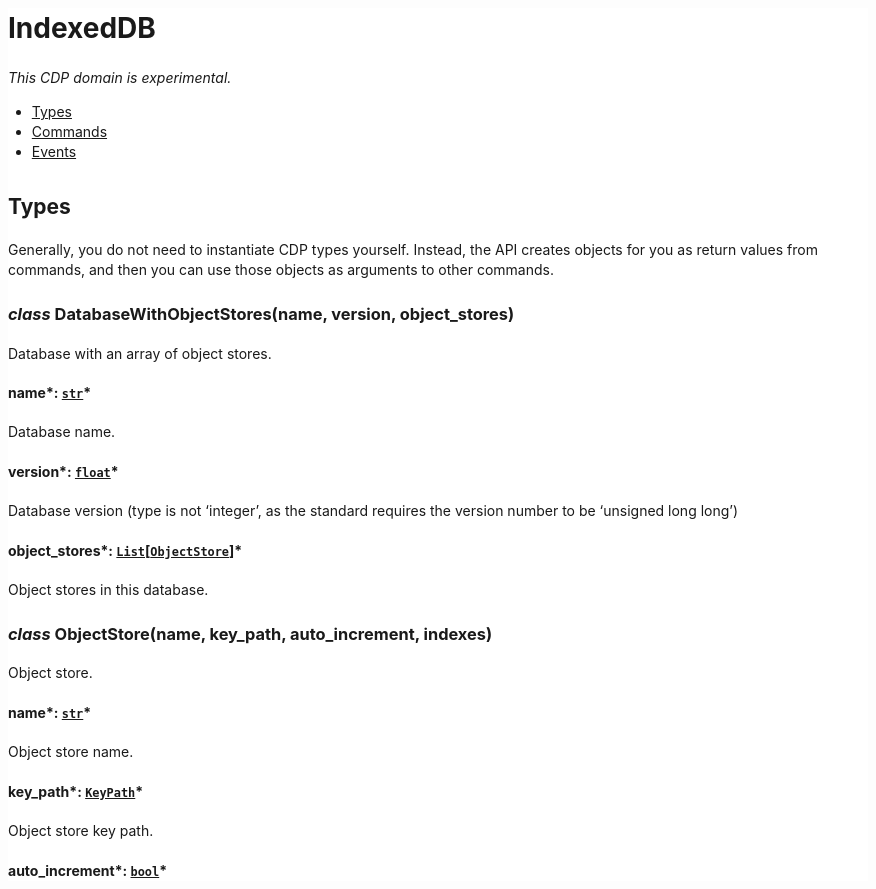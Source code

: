 # IndexedDB

*This CDP domain is experimental.*

<a id="module-nodriver.cdp.indexed_db"></a>
* [Types]()
* [Commands]()
* [Events]()

## Types

Generally, you do not need to instantiate CDP types
yourself. Instead, the API creates objects for you as return
values from commands, and then you can use those objects as
arguments to other commands.

### *class* DatabaseWithObjectStores(name, version, object_stores)

Database with an array of object stores.

#### name*: [`str`](https://docs.python.org/3/library/stdtypes.html#str)*

Database name.

#### version*: [`float`](https://docs.python.org/3/library/functions.html#float)*

Database version (type is not ‘integer’, as the standard
requires the version number to be ‘unsigned long long’)

#### object_stores*: [`List`](https://docs.python.org/3/library/typing.html#typing.List)[[`ObjectStore`](#nodriver.cdp.indexed_db.ObjectStore)]*

Object stores in this database.

### *class* ObjectStore(name, key_path, auto_increment, indexes)

Object store.

#### name*: [`str`](https://docs.python.org/3/library/stdtypes.html#str)*

Object store name.

#### key_path*: [`KeyPath`](#nodriver.cdp.indexed_db.KeyPath)*

Object store key path.

#### auto_increment*: [`bool`](https://docs.python.org/3/library/functions.html#bool)*

